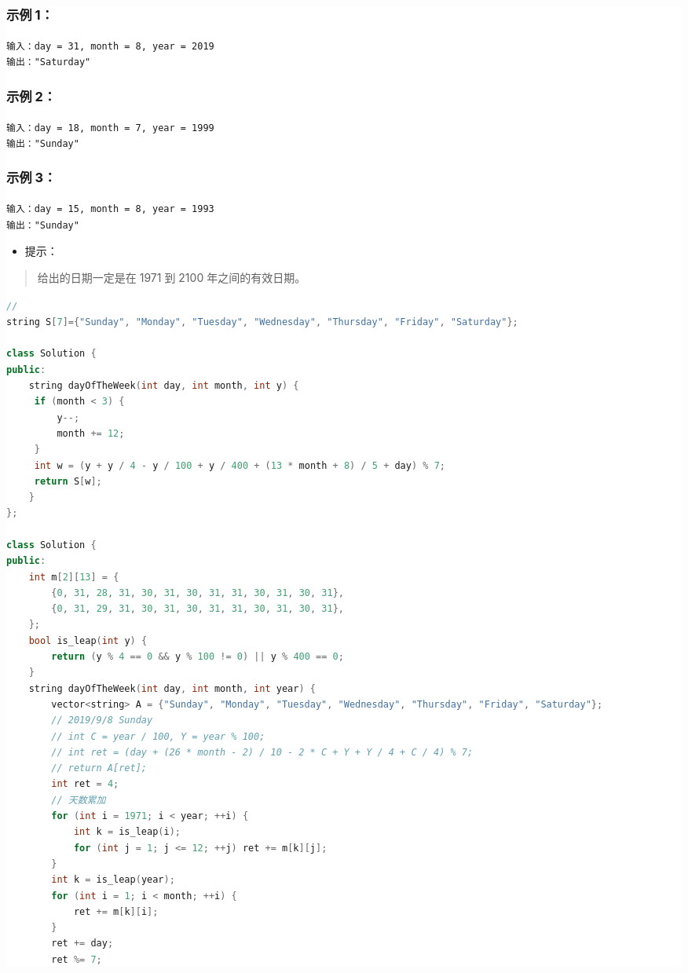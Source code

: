 ### 示例 1：
```
输入：day = 31, month = 8, year = 2019
输出："Saturday"
```

### 示例 2：
```
输入：day = 18, month = 7, year = 1999
输出："Sunday"
```

### 示例 3：
```
输入：day = 15, month = 8, year = 1993
输出："Sunday"
```

- 提示：
> 给出的日期一定是在 1971 到 2100 年之间的有效日期。

```C++
// 
string S[7]={"Sunday", "Monday", "Tuesday", "Wednesday", "Thursday", "Friday", "Saturday"};

class Solution {
public:
    string dayOfTheWeek(int day, int month, int y) {
     if (month < 3) {
         y--;
         month += 12;
     }
     int w = (y + y / 4 - y / 100 + y / 400 + (13 * month + 8) / 5 + day) % 7;
     return S[w];
    }
};

class Solution {
public:
    int m[2][13] = {
        {0, 31, 28, 31, 30, 31, 30, 31, 31, 30, 31, 30, 31},
        {0, 31, 29, 31, 30, 31, 30, 31, 31, 30, 31, 30, 31},
    };
    bool is_leap(int y) {
        return (y % 4 == 0 && y % 100 != 0) || y % 400 == 0;
    }
    string dayOfTheWeek(int day, int month, int year) {
        vector<string> A = {"Sunday", "Monday", "Tuesday", "Wednesday", "Thursday", "Friday", "Saturday"};
        // 2019/9/8 Sunday
        // int C = year / 100, Y = year % 100;
        // int ret = (day + (26 * month - 2) / 10 - 2 * C + Y + Y / 4 + C / 4) % 7;
        // return A[ret];
        int ret = 4;
        // 天数累加
        for (int i = 1971; i < year; ++i) {
            int k = is_leap(i);
            for (int j = 1; j <= 12; ++j) ret += m[k][j];
        }
        int k = is_leap(year);
        for (int i = 1; i < month; ++i) {
            ret += m[k][i];
        }
        ret += day;
        ret %= 7;
```